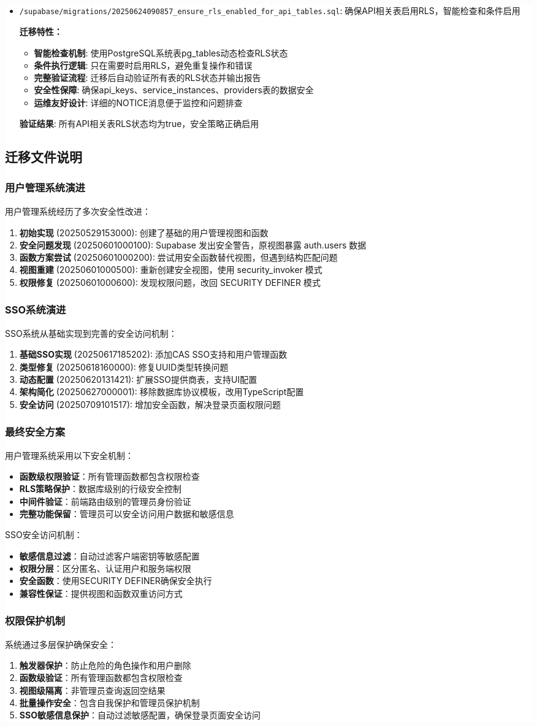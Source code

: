 - `/supabase/migrations/20250624090857_ensure_rls_enabled_for_api_tables.sql`: 确保API相关表启用RLS，智能检查和条件启用

  **迁移特性：**
  - **智能检查机制**: 使用PostgreSQL系统表pg_tables动态检查RLS状态
  - **条件执行逻辑**: 只在需要时启用RLS，避免重复操作和错误
  - **完整验证流程**: 迁移后自动验证所有表的RLS状态并输出报告
  - **安全性保障**: 确保api_keys、service_instances、providers表的数据安全
  - **运维友好设计**: 详细的NOTICE消息便于监控和问题排查

  **验证结果**: 所有API相关表RLS状态均为true，安全策略正确启用

## 迁移文件说明

### 用户管理系统演进

用户管理系统经历了多次安全性改进：

1. **初始实现** (20250529153000): 创建了基础的用户管理视图和函数
2. **安全问题发现** (20250601000100): Supabase 发出安全警告，原视图暴露 auth.users 数据
3. **函数方案尝试** (20250601000200): 尝试用安全函数替代视图，但遇到结构匹配问题
4. **视图重建** (20250601000500): 重新创建安全视图，使用 security_invoker 模式
5. **权限修复** (20250601000600): 发现权限问题，改回 SECURITY DEFINER 模式

### SSO系统演进

SSO系统从基础实现到完善的安全访问机制：

1. **基础SSO实现** (20250617185202): 添加CAS SSO支持和用户管理函数
2. **类型修复** (20250618160000): 修复UUID类型转换问题
3. **动态配置** (20250620131421): 扩展SSO提供商表，支持UI配置
4. **架构简化** (20250627000001): 移除数据库协议模板，改用TypeScript配置
5. **安全访问** (20250709101517): 增加安全函数，解决登录页面权限问题

### 最终安全方案

用户管理系统采用以下安全机制：

- **函数级权限验证**：所有管理函数都包含权限检查
- **RLS策略保护**：数据库级别的行级安全控制
- **中间件验证**：前端路由级别的管理员身份验证
- **完整功能保留**：管理员可以安全访问用户数据和敏感信息

SSO安全访问机制：

- **敏感信息过滤**：自动过滤客户端密钥等敏感配置
- **权限分层**：区分匿名、认证用户和服务端权限
- **安全函数**：使用SECURITY DEFINER确保安全执行
- **兼容性保证**：提供视图和函数双重访问方式

### 权限保护机制

系统通过多层保护确保安全：

1. **触发器保护**：防止危险的角色操作和用户删除
2. **函数级验证**：所有管理函数都包含权限检查
3. **视图级隔离**：非管理员查询返回空结果
4. **批量操作安全**：包含自我保护和管理员保护机制
5. **SSO敏感信息保护**：自动过滤敏感配置，确保登录页面安全访问
